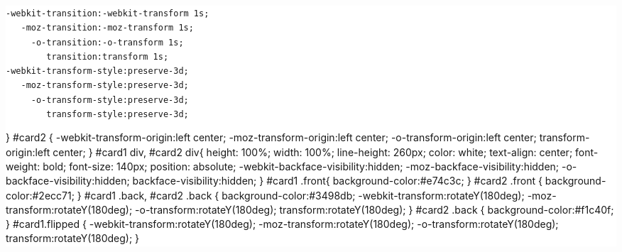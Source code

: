     -webkit-transition:-webkit-transform 1s;
       -moz-transition:-moz-transform 1s;
         -o-transition:-o-transform 1s;
            transition:transform 1s;
    -webkit-transform-style:preserve-3d;
       -moz-transform-style:preserve-3d;
         -o-transform-style:preserve-3d;
            transform-style:preserve-3d;
}
#card2 {
    -webkit-transform-origin:left center;
       -moz-transform-origin:left center;
         -o-transform-origin:left center;
            transform-origin:left center;
}
#card1 div, #card2 div{
    height: 100%;
    width: 100%;
    line-height: 260px;
    color: white;
    text-align: center;
    font-weight: bold;
    font-size: 140px;
    position: absolute;
    -webkit-backface-visibility:hidden;
       -moz-backface-visibility:hidden;
         -o-backface-visibility:hidden;
            backface-visibility:hidden;
}
#card1 .front{
    background-color:#e74c3c;
}
#card2 .front {
    background-color:#2ecc71;
}
#card1 .back, #card2 .back {
    background-color:#3498db;
    -webkit-transform:rotateY(180deg);
       -moz-transform:rotateY(180deg);
         -o-transform:rotateY(180deg);
            transform:rotateY(180deg);
}
#card2 .back {
    background-color:#f1c40f;
}
#card1.flipped {
    -webkit-transform:rotateY(180deg);
       -moz-transform:rotateY(180deg);
         -o-transform:rotateY(180deg);
            transform:rotateY(180deg);
}
